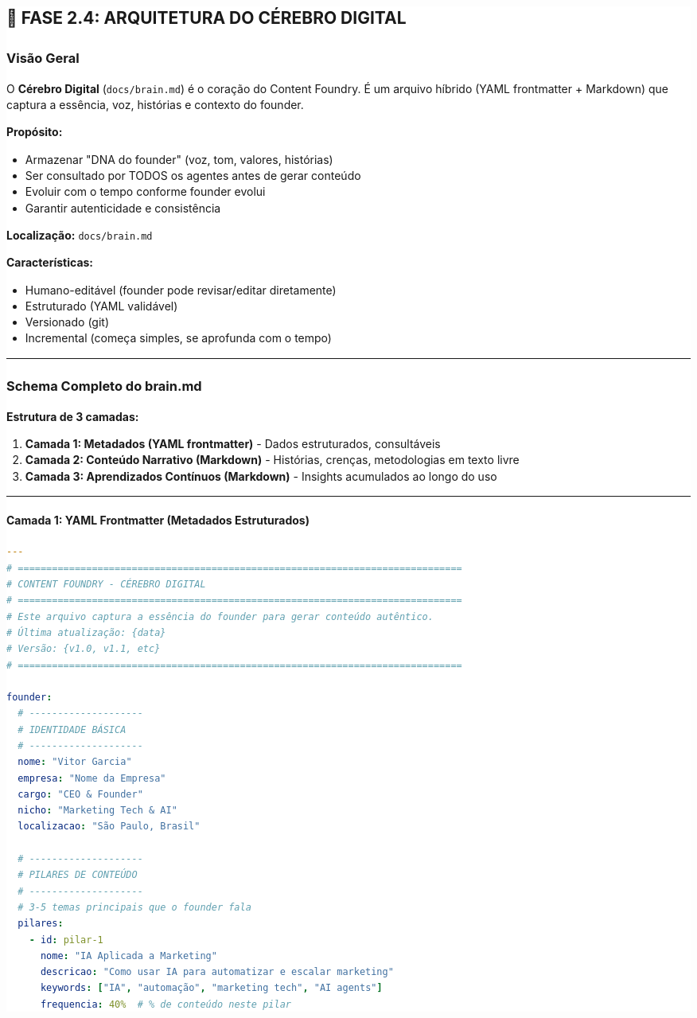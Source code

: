 ## 🧠 FASE 2.4: ARQUITETURA DO CÉREBRO DIGITAL

### Visão Geral

O **Cérebro Digital** (`docs/brain.md`) é o coração do Content Foundry. É um arquivo híbrido (YAML frontmatter + Markdown) que captura a essência, voz, histórias e contexto do founder.

**Propósito:**
- Armazenar "DNA do founder" (voz, tom, valores, histórias)
- Ser consultado por TODOS os agentes antes de gerar conteúdo
- Evoluir com o tempo conforme founder evolui
- Garantir autenticidade e consistência

**Localização:** `docs/brain.md`

**Características:**
- Humano-editável (founder pode revisar/editar diretamente)
- Estruturado (YAML validável)
- Versionado (git)
- Incremental (começa simples, se aprofunda com o tempo)

---

### Schema Completo do brain.md

**Estrutura de 3 camadas:**

1. **Camada 1: Metadados (YAML frontmatter)** - Dados estruturados, consultáveis
2. **Camada 2: Conteúdo Narrativo (Markdown)** - Histórias, crenças, metodologias em texto livre
3. **Camada 3: Aprendizados Contínuos (Markdown)** - Insights acumulados ao longo do uso

---

#### Camada 1: YAML Frontmatter (Metadados Estruturados)

```yaml
---
# ==============================================================================
# CONTENT FOUNDRY - CÉREBRO DIGITAL
# ==============================================================================
# Este arquivo captura a essência do founder para gerar conteúdo autêntico.
# Última atualização: {data}
# Versão: {v1.0, v1.1, etc}
# ==============================================================================

founder:
  # --------------------
  # IDENTIDADE BÁSICA
  # --------------------
  nome: "Vitor Garcia"
  empresa: "Nome da Empresa"
  cargo: "CEO & Founder"
  nicho: "Marketing Tech & AI"
  localizacao: "São Paulo, Brasil"

  # --------------------
  # PILARES DE CONTEÚDO
  # --------------------
  # 3-5 temas principais que o founder fala
  pilares:
    - id: pilar-1
      nome: "IA Aplicada a Marketing"
      descricao: "Como usar IA para automatizar e escalar marketing"
      keywords: ["IA", "automação", "marketing tech", "AI agents"]
      frequencia: 40%  # % de conteúdo neste pilar

```